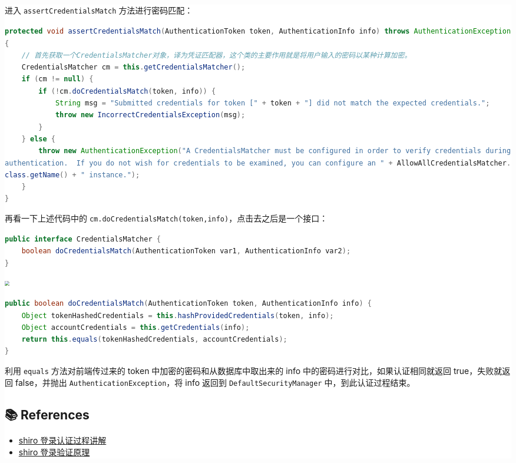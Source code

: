 进入 `assertCredentialsMatch` 方法进行密码匹配：

```java
protected void assertCredentialsMatch(AuthenticationToken token, AuthenticationInfo info) throws AuthenticationException {
    // 首先获取一个CredentialsMatcher对象，译为凭证匹配器，这个类的主要作用就是将用户输入的密码以某种计算加密。
    CredentialsMatcher cm = this.getCredentialsMatcher();
    if (cm != null) {
        if (!cm.doCredentialsMatch(token, info)) {
            String msg = "Submitted credentials for token [" + token + "] did not match the expected credentials.";
            throw new IncorrectCredentialsException(msg);
        }
    } else {
        throw new AuthenticationException("A CredentialsMatcher must be configured in order to verify credentials during authentication.  If you do not wish for credentials to be examined, you can configure an " + AllowAllCredentialsMatcher.class.getName() + " instance.");
    }
}
```

再看一下上述代码中的 `cm.doCredentialsMatch(token,info)`，点击去之后是一个接口：

```java
public interface CredentialsMatcher {
    boolean doCredentialsMatch(AuthenticationToken var1, AuthenticationInfo var2);
}
```

<img src="https://cs-wiki.oss-cn-shanghai.aliyuncs.com/img/20200930210125.png" style="zoom:50%;" />

```java
public boolean doCredentialsMatch(AuthenticationToken token, AuthenticationInfo info) {
    Object tokenHashedCredentials = this.hashProvidedCredentials(token, info);
    Object accountCredentials = this.getCredentials(info);
    return this.equals(tokenHashedCredentials, accountCredentials);
}
```

利用 `equals` 方法对前端传过来的 token 中加密的密码和从数据库中取出来的 info 中的密码进行对比，如果认证相同就返回 true，失败就返回 false，并抛出 `AuthenticationException`，将 info 返回到 `DefaultSecurityManager` 中，到此认证过程结束。

## 📚 References

- [shiro 登录认证过程讲解](https://blog.csdn.net/caoyang0105/article/details/82769293?biz_id=102&utm_term=shiro登录认证原理&utm_medium=distribute.pc_search_result.none-task-blog-2~all~sobaiduweb~default-0-82769293&spm=1018.2118.3001.4187)
- [shiro 登录验证原理](https://blog.csdn.net/csdn13257081409/article/details/105808986/?biz_id=102&utm_term=shiro%E7%99%BB%E5%BD%95%E8%AE%A4%E8%AF%81%E5%8E%9F%E7%90%86&utm_medium=distribute.pc_search_result.none-task-blog-2~all~sobaiduweb~default-3-105808986&spm=1018.2118.3001.4187)

